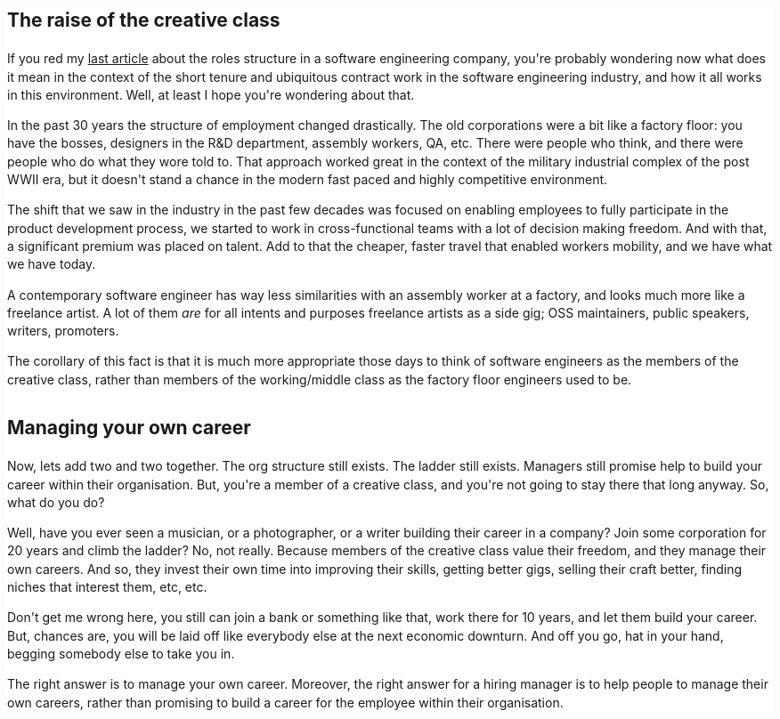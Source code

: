 ## The raise of the creative class

If you red my [last article](/posts/MzEzNDAK) about the roles structure in a
software engineering company, you're probably wondering now what does it mean in
the context of the short tenure and ubiquitous contract work in the software
engineering industry, and how it all works in this environment. Well, at least I
hope you're wondering about that.

In the past 30 years the structure of employment changed drastically. The old
corporations were a bit like a factory floor: you have the bosses, designers in
the R&D department, assembly workers, QA, etc. There were people who think, and
there were people who do what they wore told to. That approach worked great in
the context of the military industrial complex of the post WWII era, but it
doesn't stand a chance in the modern fast paced and highly competitive
environment.

The shift that we saw in the industry in the past few decades was focused on
enabling employees to fully participate in the product development process, we
started to work in cross-functional teams with a lot of decision making freedom.
And with that, a significant premium was placed on talent. Add to that the
cheaper, faster travel that enabled workers mobility, and we have what we have
today.

A contemporary software engineer has way less similarities with an assembly
worker at a factory, and looks much more like a freelance artist. A lot of them
_are_ for all intents and purposes freelance artists as a side gig; OSS
maintainers, public speakers, writers, promoters.

The corollary of this fact is that it is much more appropriate those days to
think of software engineers as the members of the creative class, rather than
members of the working/middle class as the factory floor engineers used to be.

## Managing your own career

Now, lets add two and two together. The org structure still exists. The ladder
still exists. Managers still promise help to build your career within their
organisation. But, you're a member of a creative class, and you're not going to
stay there that long anyway. So, what do you do?

Well, have you ever seen a musician, or a photographer, or a writer building
their career in a company? Join some corporation for 20 years and climb the
ladder? No, not really. Because members of the creative class value their
freedom, and they manage their own careers. And so, they invest their own time
into improving their skills, getting better gigs, selling their craft better,
finding niches that interest them, etc, etc.

Don't get me wrong here, you still can join a bank or something like that, work
there for 10 years, and let them build your career. But, chances are, you will
be laid off like everybody else at the next economic downturn. And off you go,
hat in your hand, begging somebody else to take you in.

The right answer is to manage your own career. Moreover, the right answer for a
hiring manager is to help people to manage their own careers, rather than
promising to build a career for the employee within their organisation.
